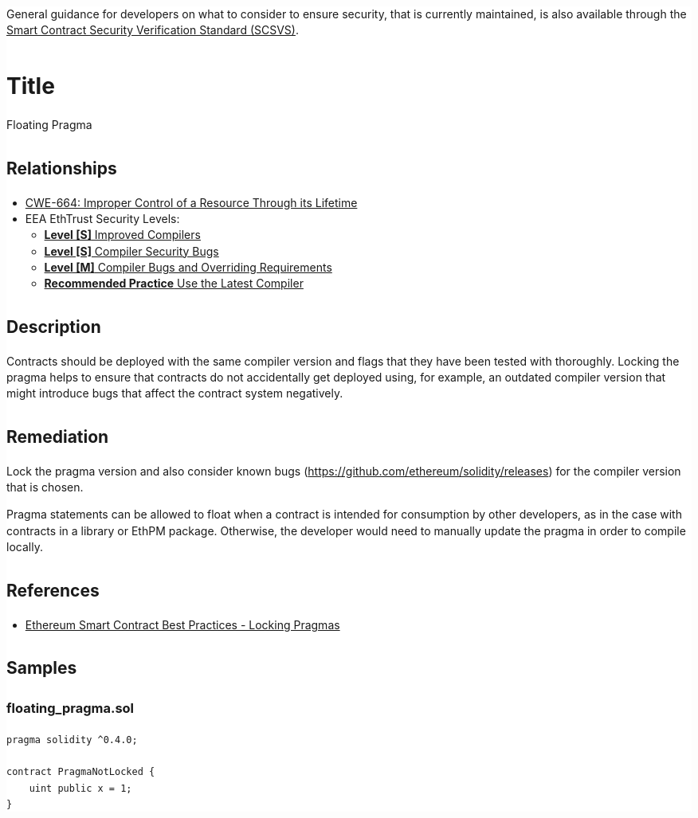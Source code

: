 General guidance for developers on what to consider to ensure security, that is currently maintained, is also available through the
[Smart Contract Security Verification Standard (SCSVS)](https://github.com/ComposableSecurity/SCSVS).

# Title

Floating Pragma

## Relationships

- [CWE-664: Improper Control of a Resource Through its Lifetime](https://cwe.mitre.org/data/definitions/664.html)
- EEA EthTrust Security Levels:
  - [**Level [S]** Improved Compilers](https://entethalliance.org/specs/ethtrust-sl/#sec-1-compile-improvements)
  - [**Level [S]** Compiler Security Bugs](https://entethalliance.org/specs/ethtrust-sl/#sec-1-compiler-bugs)
  - [**Level [M]** Compiler Bugs and Overriding Requirements](https://entethalliance.org/specs/ethtrust-sl/#sec-level-2-compiler-bugs)
  - [**Recommended Practice** Use the Latest Compiler](https://entethalliance.org/specs/ethtrust-sl/#req-R-use-latest-compiler)

## Description

Contracts should be deployed with the same compiler version and flags that they have been tested with thoroughly. Locking the pragma helps to ensure that contracts do not accidentally get deployed using, for example, an outdated compiler version that might introduce bugs that affect the contract system negatively.

## Remediation

Lock the pragma version and also consider known bugs (https://github.com/ethereum/solidity/releases) for the compiler version that is chosen.

Pragma statements can be allowed to float when a contract is intended for consumption by other developers, as in the case with contracts in a library or EthPM package. Otherwise, the developer would need to manually update the pragma in order to compile locally.

## References

- [Ethereum Smart Contract Best Practices - Locking Pragmas](https://consensys.github.io/smart-contract-best-practices/development-recommendations/solidity-specific/locking-pragmas/)

## Samples

### floating_pragma.sol

```solidity
pragma solidity ^0.4.0;

contract PragmaNotLocked {
    uint public x = 1;
}

```
